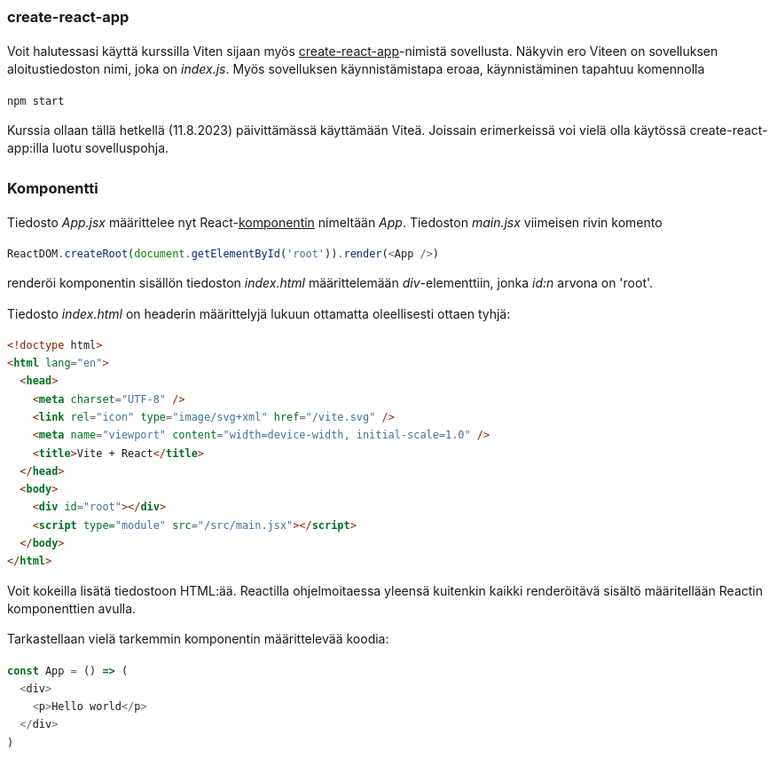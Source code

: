 ### create-react-app

Voit halutessasi käyttä kurssilla Viten sijaan myös [create-react-app](https://github.com/facebookincubator/create-react-app)-nimistä sovellusta. Näkyvin ero Viteen on sovelluksen aloitustiedoston nimi, joka on <i>index.js</i>. Myös sovelluksen käynnistämistapa eroaa, käynnistäminen tapahtuu komennolla 

```
npm start
```

Kurssia ollaan tällä hetkellä (11.8.2023) päivittämässä käyttämään Viteä. Joissain erimerkeissä voi vielä olla käytössä create-react-app:illa luotu sovelluspohja.

### Komponentti

Tiedosto <i>App.jsx</i> määrittelee nyt React-[komponentin](https://react.dev/learn/your-first-component) nimeltään <i>App</i>. Tiedoston <i>main.jsx</i> viimeisen rivin komento

```js
ReactDOM.createRoot(document.getElementById('root')).render(<App />)
```

renderöi komponentin sisällön tiedoston <i>index.html</i> määrittelemään <i>div</i>-elementtiin, jonka <i>id:n</i> arvona on 'root'.

Tiedosto <i>index.html</i> on headerin määrittelyjä lukuun ottamatta oleellisesti ottaen tyhjä:

```html
<!doctype html>
<html lang="en">
  <head>
    <meta charset="UTF-8" />
    <link rel="icon" type="image/svg+xml" href="/vite.svg" />
    <meta name="viewport" content="width=device-width, initial-scale=1.0" />
    <title>Vite + React</title>
  </head>
  <body>
    <div id="root"></div>
    <script type="module" src="/src/main.jsx"></script>
  </body>
</html>

```

Voit kokeilla lisätä tiedostoon HTML:ää. Reactilla ohjelmoitaessa yleensä kuitenkin kaikki renderöitävä sisältö määritellään Reactin komponenttien avulla.

Tarkastellaan vielä tarkemmin komponentin määrittelevää koodia:

```js
const App = () => (
  <div>
    <p>Hello world</p>
  </div>
)
```
